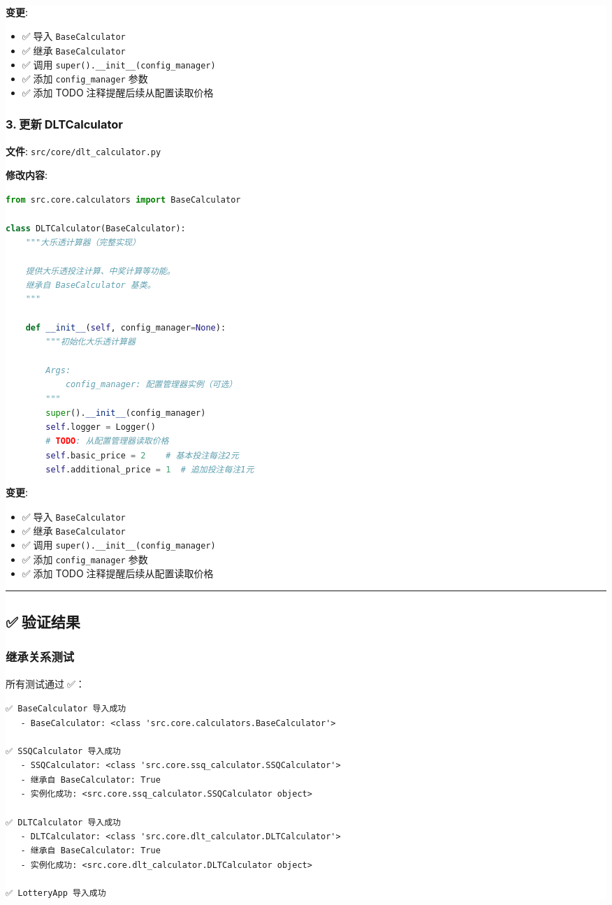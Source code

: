 **变更**:
- ✅ 导入 `BaseCalculator`
- ✅ 继承 `BaseCalculator`
- ✅ 调用 `super().__init__(config_manager)`
- ✅ 添加 `config_manager` 参数
- ✅ 添加 TODO 注释提醒后续从配置读取价格

### 3. 更新 DLTCalculator

**文件**: `src/core/dlt_calculator.py`

**修改内容**:

```python
from src.core.calculators import BaseCalculator

class DLTCalculator(BaseCalculator):
    """大乐透计算器（完整实现）
    
    提供大乐透投注计算、中奖计算等功能。
    继承自 BaseCalculator 基类。
    """
    
    def __init__(self, config_manager=None):
        """初始化大乐透计算器
        
        Args:
            config_manager: 配置管理器实例（可选）
        """
        super().__init__(config_manager)
        self.logger = Logger()
        # TODO: 从配置管理器读取价格
        self.basic_price = 2    # 基本投注每注2元
        self.additional_price = 1  # 追加投注每注1元
```

**变更**:
- ✅ 导入 `BaseCalculator`
- ✅ 继承 `BaseCalculator`
- ✅ 调用 `super().__init__(config_manager)`
- ✅ 添加 `config_manager` 参数
- ✅ 添加 TODO 注释提醒后续从配置读取价格

---

## ✅ 验证结果

### 继承关系测试

所有测试通过 ✅：

```
✅ BaseCalculator 导入成功
   - BaseCalculator: <class 'src.core.calculators.BaseCalculator'>

✅ SSQCalculator 导入成功
   - SSQCalculator: <class 'src.core.ssq_calculator.SSQCalculator'>
   - 继承自 BaseCalculator: True
   - 实例化成功: <src.core.ssq_calculator.SSQCalculator object>

✅ DLTCalculator 导入成功
   - DLTCalculator: <class 'src.core.dlt_calculator.DLTCalculator'>
   - 继承自 BaseCalculator: True
   - 实例化成功: <src.core.dlt_calculator.DLTCalculator object>

✅ LotteryApp 导入成功
```